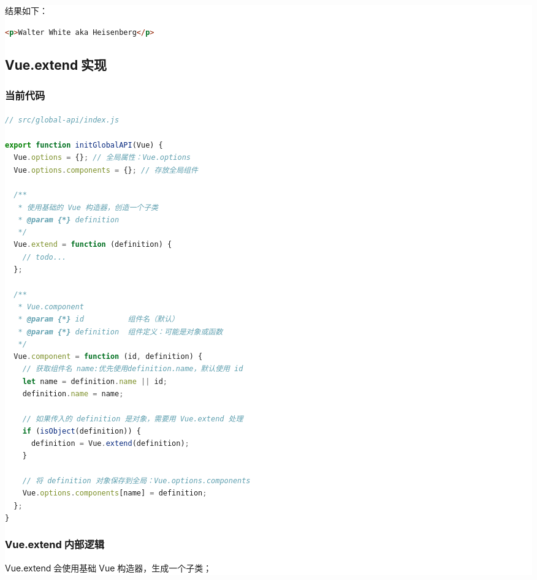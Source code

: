 ```js
```

结果如下：

```html
<p>Walter White aka Heisenberg</p>
```

## Vue.extend 实现

### 当前代码

```js
// src/global-api/index.js

export function initGlobalAPI(Vue) {
  Vue.options = {}; // 全局属性：Vue.options
  Vue.options.components = {}; // 存放全局组件

  /**
   * 使用基础的 Vue 构造器，创造一个子类
   * @param {*} definition
   */
  Vue.extend = function (definition) {
    // todo...
  };

  /**
   * Vue.component
   * @param {*} id          组件名（默认）
   * @param {*} definition  组件定义：可能是对象或函数
   */
  Vue.component = function (id, definition) {
    // 获取组件名 name:优先使用definition.name，默认使用 id
    let name = definition.name || id;
    definition.name = name;

    // 如果传入的 definition 是对象，需要用 Vue.extend 处理
    if (isObject(definition)) {
      definition = Vue.extend(definition);
    }

    // 将 definition 对象保存到全局：Vue.options.components
    Vue.options.components[name] = definition;
  };
}
```

### Vue.extend 内部逻辑

Vue.extend 会使用基础 Vue 构造器，生成一个子类；
